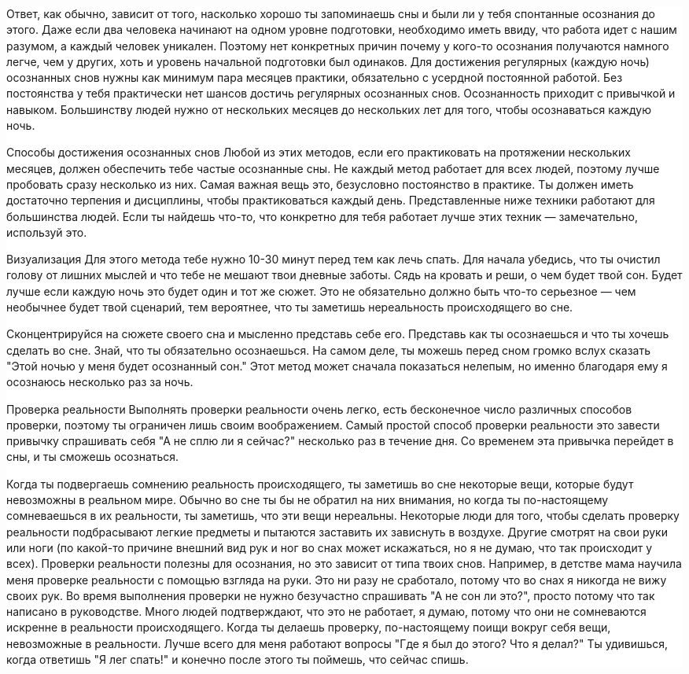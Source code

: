 Ответ, как обычно, зависит от того, насколько хорошо ты запоминаешь сны и были ли у тебя спонтанные осознания до этого.
Даже если два человека начинают на одном уровне подготовки, необходимо иметь ввиду, что работа идет с нашим разумом, а каждый человек уникален. Поэтому нет конкретных причин почему у кого-то осознания получаются намного легче, чем у других, хоть и уровень начальной подготовки был одинаков.
Для достижения регулярных (каждую ночь) осознанных снов нужны как минимум пара месяцев практики, обязательно с усердной постоянной работой. Без постоянства у тебя практически нет шансов достичь регулярных осознанных снов. Осознанность приходит с привычкой и навыком.
Большинству людей нужно от нескольких месяцев до нескольких лет для того, чтобы осознаваться каждую ночь.

Способы достижения осознанных снов
Любой из этих методов, если его практиковать на протяжении нескольких месяцев, должен обеспечить тебе частые осознанные сны. Не каждый метод работает для всех людей, поэтому лучше пробовать сразу несколько из них.
Самая важная вещь это, безусловно постоянство в практике. Ты должен иметь достаточно терпения и дисциплины, чтобы практиковаться каждый день.
Представленные ниже техники работают для большинства людей. Если ты найдешь что-то, что конкретно для тебя работает лучше этих техник — замечательно, используй это.

Визуализация
Для этого метода тебе нужно 10-30 минут перед тем как лечь спать. Для начала убедись, что ты очистил голову от лишних мыслей и что тебе не мешают твои дневные заботы.
Сядь на кровать и реши, о чем будет твой сон. Будет лучше если каждую ночь это будет один и тот же сюжет. Это не обязательно должно быть что-то серьезное — чем необычнее будет твой сценарий, тем вероятнее, что ты заметишь нереальность происходящего во сне.

Сконцентрируйся на сюжете своего сна и мысленно представь себе его. Представь как ты осознаешься и что ты хочешь сделать во сне. Знай, что ты обязательно осознаешься. На самом деле, ты можешь перед сном громко вслух сказать "Этой ночью у меня будет осознанный сон."
Этот метод может сначала показаться нелепым, но именно благодаря ему я осознаюсь несколько раз за ночь.

Проверка реальности
Выполнять проверки реальности очень легко, есть бесконечное число различных способов проверки, поэтому ты ограничен лишь своим воображением.
Самый простой способ проверки реальности это завести привычку спрашивать себя "А не сплю ли я сейчас?" несколько раз в течение дня. Со временем эта привычка перейдет в сны, и ты сможешь осознаться.

Когда ты подвергаешь сомнению реальность происходящего, ты заметишь во сне некоторые вещи, которые будут невозможны в реальном мире. Обычно во сне ты бы не обратил на них внимания, но когда ты по-настоящему сомневаешься в их реальности, ты заметишь, что эти вещи нереальны.
Некоторые люди для того, чтобы сделать проверку реальности подбрасывают легкие предметы и пытаются заставить их зависнуть в воздухе. Другие смотрят на свои руки или ноги (по какой-то причине внешний вид рук и ног во снах может искажаться, но я не думаю, что так происходит у всех).
Проверки реальности полезны для осознания, но это зависит от типа твоих снов. Например, в детстве мама научила меня проверке реальности с помощью взгляда на руки. Это ни разу не сработало, потому что во снах я никогда не вижу своих рук. Во время выполнения проверки не нужно безучастно спрашивать "А не сон ли это?", просто потому что так написано в руководстве. Много людей подтверждают, что это не работает, я думаю, потому что они не сомневаются искренне в реальности происходящего. Когда ты делаешь проверку, по-настоящему поищи вокруг себя вещи, невозможные в реальности.
Лучше всего для меня работают вопросы "Где я был до этого? Что я делал?" Ты удивишься, когда ответишь "Я лег спать!" и конечно после этого ты поймешь, что сейчас спишь.
